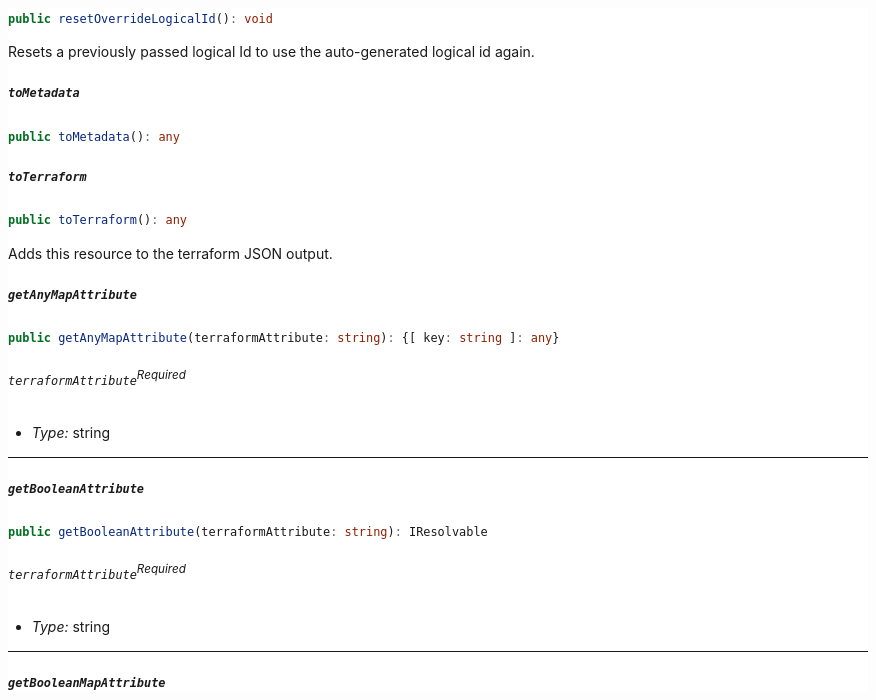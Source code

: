 ```typescript
public resetOverrideLogicalId(): void
```

Resets a previously passed logical Id to use the auto-generated logical id again.

##### `toMetadata` <a name="toMetadata" id="@cdktf/provider-github.actionsRepositoryPermissions.ActionsRepositoryPermissions.toMetadata"></a>

```typescript
public toMetadata(): any
```

##### `toTerraform` <a name="toTerraform" id="@cdktf/provider-github.actionsRepositoryPermissions.ActionsRepositoryPermissions.toTerraform"></a>

```typescript
public toTerraform(): any
```

Adds this resource to the terraform JSON output.

##### `getAnyMapAttribute` <a name="getAnyMapAttribute" id="@cdktf/provider-github.actionsRepositoryPermissions.ActionsRepositoryPermissions.getAnyMapAttribute"></a>

```typescript
public getAnyMapAttribute(terraformAttribute: string): {[ key: string ]: any}
```

###### `terraformAttribute`<sup>Required</sup> <a name="terraformAttribute" id="@cdktf/provider-github.actionsRepositoryPermissions.ActionsRepositoryPermissions.getAnyMapAttribute.parameter.terraformAttribute"></a>

- *Type:* string

---

##### `getBooleanAttribute` <a name="getBooleanAttribute" id="@cdktf/provider-github.actionsRepositoryPermissions.ActionsRepositoryPermissions.getBooleanAttribute"></a>

```typescript
public getBooleanAttribute(terraformAttribute: string): IResolvable
```

###### `terraformAttribute`<sup>Required</sup> <a name="terraformAttribute" id="@cdktf/provider-github.actionsRepositoryPermissions.ActionsRepositoryPermissions.getBooleanAttribute.parameter.terraformAttribute"></a>

- *Type:* string

---

##### `getBooleanMapAttribute` <a name="getBooleanMapAttribute" id="@cdktf/provider-github.actionsRepositoryPermissions.ActionsRepositoryPermissions.getBooleanMapAttribute"></a>

